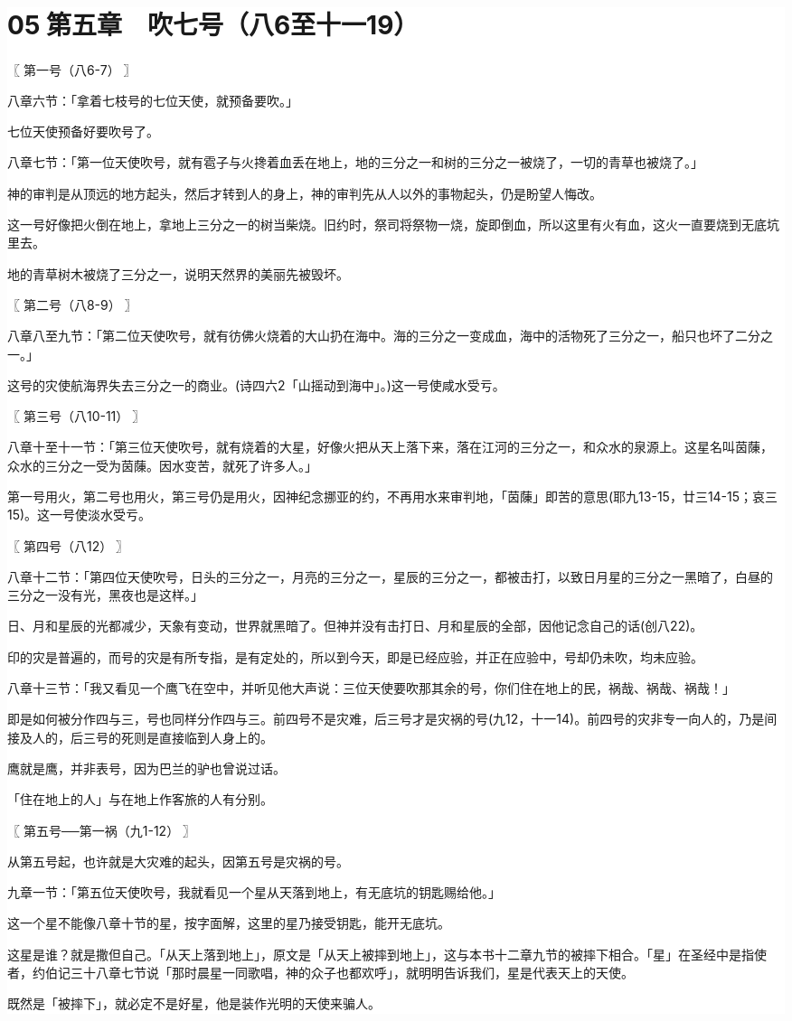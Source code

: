 # 05 第五章　吹七号（八6至十一19）



〖 第一号（八6-7） 〗

八章六节：「拿着七枝号的七位天使，就预备要吹。」

七位天使预备好要吹号了。

八章七节：「第一位天使吹号，就有雹子与火搀着血丢在地上，地的三分之一和树的三分之一被烧了，一切的青草也被烧了。」

神的审判是从顶远的地方起头，然后才转到人的身上，神的审判先从人以外的事物起头，仍是盼望人悔改。

这一号好像把火倒在地上，拿地上三分之一的树当柴烧。旧约时，祭司将祭物一烧，旋即倒血，所以这里有火有血，这火一直要烧到无底坑里去。

地的青草树木被烧了三分之一，说明天然界的美丽先被毁坏。



〖 第二号（八8-9） 〗

八章八至九节：「第二位天使吹号，就有彷佛火烧着的大山扔在海中。海的三分之一变成血，海中的活物死了三分之一，船只也坏了二分之一。」

这号的灾使航海界失去三分之一的商业。(诗四六2「山摇动到海中」。)这一号使咸水受亏。



〖 第三号（八10-11） 〗

八章十至十一节：「第三位天使吹号，就有烧着的大星，好像火把从天上落下来，落在江河的三分之一，和众水的泉源上。这星名叫茵蔯，众水的三分之一受为茵蔯。因水变苦，就死了许多人。」

第一号用火，第二号也用火，第三号仍是用火，因神纪念挪亚的约，不再用水来审判地，「茵蔯」即苦的意思(耶九13-15，廿三14-15；哀三15)。这一号使淡水受亏。



〖 第四号（八12） 〗

八章十二节：「第四位天使吹号，日头的三分之一，月亮的三分之一，星辰的三分之一，都被击打，以致日月星的三分之一黑暗了，白昼的三分之一没有光，黑夜也是这样。」

日、月和星辰的光都减少，天象有变动，世界就黑暗了。但神并没有击打日、月和星辰的全部，因他记念自己的话(创八22)。

印的灾是普遍的，而号的灾是有所专指，是有定处的，所以到今天，即是已经应验，并正在应验中，号却仍未吹，均未应验。

八章十三节：「我又看见一个鹰飞在空中，并听见他大声说：三位天使要吹那其余的号，你们住在地上的民，祸哉、祸哉、祸哉！」

即是如何被分作四与三，号也同样分作四与三。前四号不是灾难，后三号才是灾祸的号(九12，十一14)。前四号的灾非专一向人的，乃是间接及人的，后三号的死则是直接临到人身上的。

鹰就是鹰，并非表号，因为巴兰的驴也曾说过话。

「住在地上的人」与在地上作客旅的人有分别。



〖 第五号──第一祸（九1-12） 〗

从第五号起，也许就是大灾难的起头，因第五号是灾祸的号。

九章一节：「第五位天使吹号，我就看见一个星从天落到地上，有无底坑的钥匙赐给他。」

这一个星不能像八章十节的星，按字面解，这里的星乃接受钥匙，能开无底坑。

这星是谁？就是撒但自己。「从天上落到地上」，原文是「从天上被摔到地上」，这与本书十二章九节的被摔下相合。「星」在圣经中是指使者，约伯记三十八章七节说「那时晨星一同歌唱，神的众子也都欢呼」，就明明告诉我们，星是代表天上的天使。

既然是「被摔下」，就必定不是好星，他是装作光明的天使来骗人。
